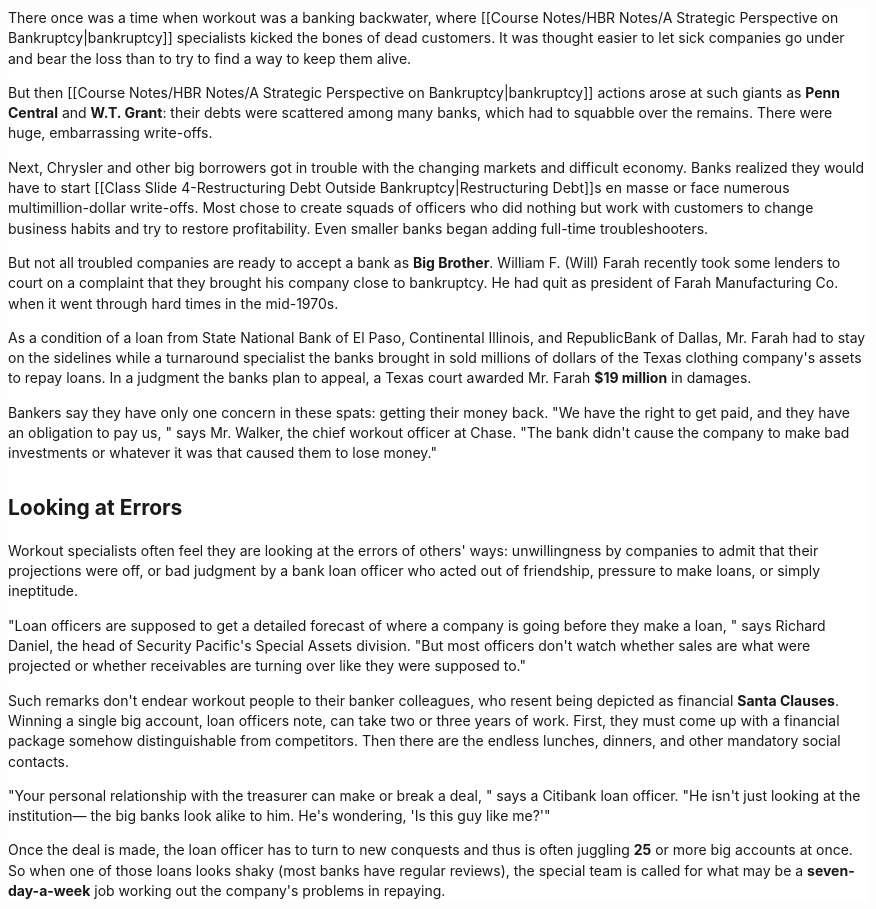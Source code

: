 There once was a time when workout was a banking backwater,  where [[Course Notes/HBR Notes/A Strategic Perspective on Bankruptcy|bankruptcy]] specialists kicked the bones of dead customers. It was thought easier to let sick companies go under and bear the loss than to try to find a way to keep them alive.

But then [[Course Notes/HBR Notes/A Strategic Perspective on Bankruptcy|bankruptcy]] actions arose at such giants as **Penn Central** and **W.T. Grant**: their debts were scattered among many banks,  which had to squabble over the remains. There were huge,  embarrassing write-offs.

Next,  Chrysler and other big borrowers got in trouble with the changing markets and difficult economy. Banks realized they would have to start [[Class Slide 4-Restructuring Debt Outside Bankruptcy|Restructuring Debt]]s en masse or face numerous multimillion-dollar write-offs. Most chose to create squads of officers who did nothing but work with customers to change business habits and try to restore profitability. Even smaller banks began adding full-time troubleshooters.

But not all troubled companies are ready to accept a bank as **Big Brother**. William F. (Will) Farah recently took some lenders to court on a complaint that they brought his company close to bankruptcy. He had quit as president of Farah Manufacturing Co. when it went through hard times in the mid-1970s.

As a condition of a loan from State National Bank of El Paso,  Continental Illinois,  and RepublicBank of Dallas,  Mr. Farah had to stay on the sidelines while a turnaround specialist the banks brought in sold millions of dollars of the Texas clothing company's assets to repay loans. In a judgment the banks plan to appeal,  a Texas court awarded Mr. Farah **$19 million** in damages.

Bankers say they have only one concern in these spats: getting their money back. "We have the right to get paid,  and they have an obligation to pay us,  " says Mr. Walker,  the chief workout officer at Chase. "The bank didn't cause the company to make bad investments or whatever it was that caused them to lose money."

## Looking at Errors

Workout specialists often feel they are looking at the errors of others' ways: unwillingness by companies to admit that their projections were off,  or bad judgment by a bank loan officer who acted out of friendship,  pressure to make loans,  or simply ineptitude.

"Loan officers are supposed to get a detailed forecast of where a company is going before they make a loan,  " says Richard Daniel,  the head of Security Pacific's Special Assets division. "But most officers don't watch whether sales are what were projected or whether receivables are turning over like they were supposed to."

Such remarks don't endear workout people to their banker colleagues,  who resent being depicted as financial **Santa Clauses**. Winning a single big account,  loan officers note,  can take two or three years of work. First,  they must come up with a financial package somehow distinguishable from competitors. Then there are the endless lunches,  dinners,  and other mandatory social contacts.

"Your personal relationship with the treasurer can make or break a deal,  " says a Citibank loan officer. "He isn't just looking at the institution— the big banks look alike to him. He's wondering,  'Is this guy like me?'"

Once the deal is made,  the loan officer has to turn to new conquests and thus is often juggling **25** or more big accounts at once. So when one of those loans looks shaky (most banks have regular reviews),  the special team is called for what may be a **seven-day-a-week** job working out the company's problems in repaying.
